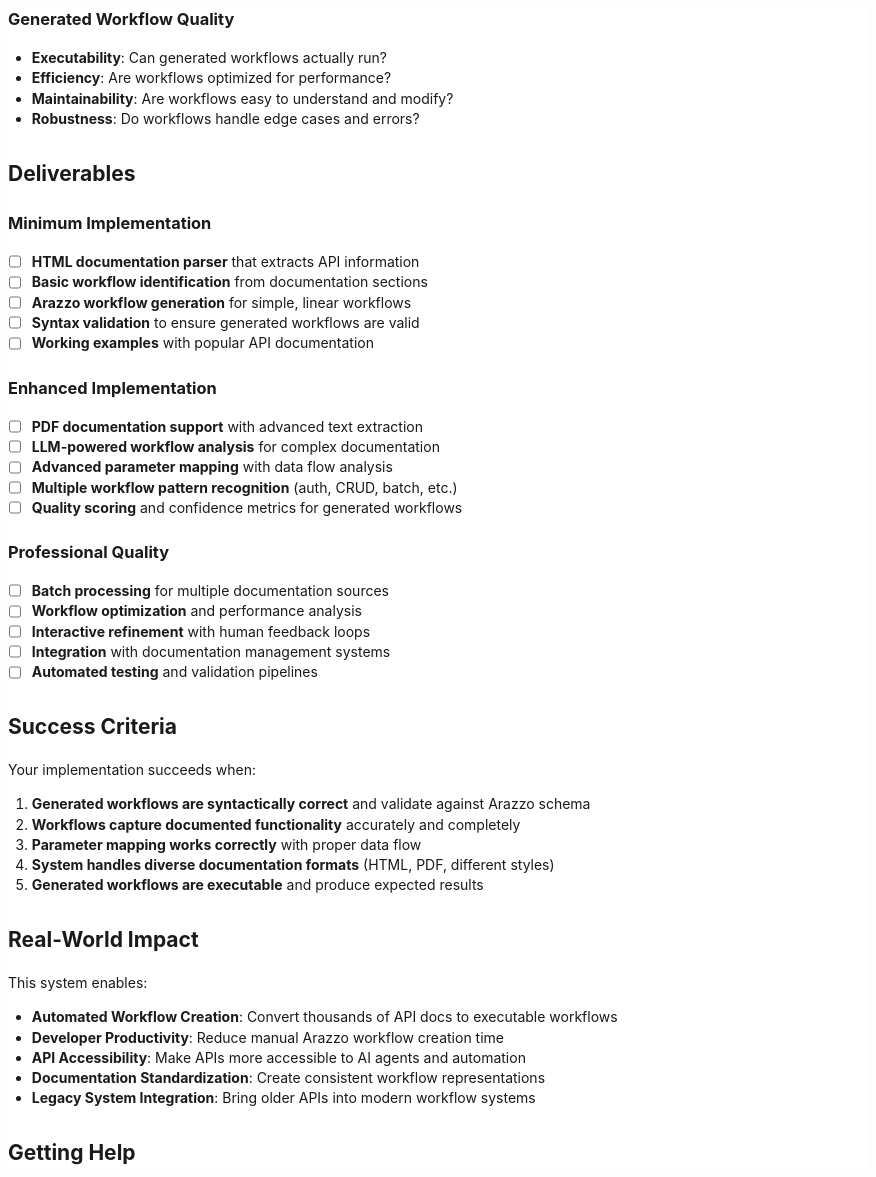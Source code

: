 ### Generated Workflow Quality
- **Executability**: Can generated workflows actually run?
- **Efficiency**: Are workflows optimized for performance?
- **Maintainability**: Are workflows easy to understand and modify?
- **Robustness**: Do workflows handle edge cases and errors?

## Deliverables

### Minimum Implementation
- [ ] **HTML documentation parser** that extracts API information
- [ ] **Basic workflow identification** from documentation sections
- [ ] **Arazzo workflow generation** for simple, linear workflows
- [ ] **Syntax validation** to ensure generated workflows are valid
- [ ] **Working examples** with popular API documentation

### Enhanced Implementation
- [ ] **PDF documentation support** with advanced text extraction
- [ ] **LLM-powered workflow analysis** for complex documentation
- [ ] **Advanced parameter mapping** with data flow analysis
- [ ] **Multiple workflow pattern recognition** (auth, CRUD, batch, etc.)
- [ ] **Quality scoring** and confidence metrics for generated workflows

### Professional Quality
- [ ] **Batch processing** for multiple documentation sources
- [ ] **Workflow optimization** and performance analysis
- [ ] **Interactive refinement** with human feedback loops
- [ ] **Integration** with documentation management systems
- [ ] **Automated testing** and validation pipelines

## Success Criteria

Your implementation succeeds when:
1. **Generated workflows are syntactically correct** and validate against Arazzo schema
2. **Workflows capture documented functionality** accurately and completely
3. **Parameter mapping works correctly** with proper data flow
4. **System handles diverse documentation formats** (HTML, PDF, different styles)
5. **Generated workflows are executable** and produce expected results

## Real-World Impact

This system enables:
- **Automated Workflow Creation**: Convert thousands of API docs to executable workflows
- **Developer Productivity**: Reduce manual Arazzo workflow creation time
- **API Accessibility**: Make APIs more accessible to AI agents and automation
- **Documentation Standardization**: Create consistent workflow representations
- **Legacy System Integration**: Bring older APIs into modern workflow systems

## Getting Help
